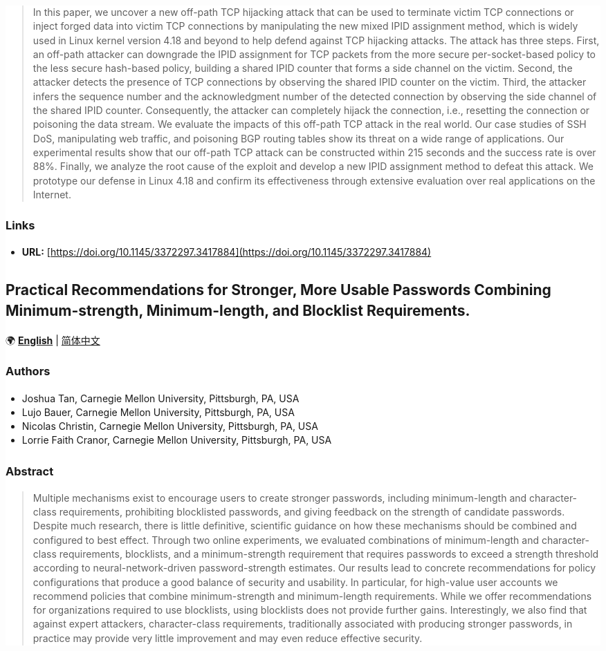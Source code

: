 > In this paper, we uncover a new off-path TCP hijacking attack that can be used to terminate victim TCP connections or inject forged data into victim TCP connections by manipulating the new mixed IPID assignment method, which is widely used in Linux kernel version 4.18 and beyond to help defend against TCP hijacking attacks. The attack has three steps. First, an off-path attacker can downgrade the IPID assignment for TCP packets from the more secure per-socket-based policy to the less secure hash-based policy, building a shared IPID counter that forms a side channel on the victim. Second, the attacker detects the presence of TCP connections by observing the shared IPID counter on the victim. Third, the attacker infers the sequence number and the acknowledgment number of the detected connection by observing the side channel of the shared IPID counter. Consequently, the attacker can completely hijack the connection, i.e., resetting the connection or poisoning the data stream. We evaluate the impacts of this off-path TCP attack in the real world. Our case studies of SSH DoS, manipulating web traffic, and poisoning BGP routing tables show its threat on a wide range of applications. Our experimental results show that our off-path TCP attack can be constructed within 215 seconds and the success rate is over 88%. Finally, we analyze the root cause of the exploit and develop a new IPID assignment method to defeat this attack. We prototype our defense in Linux 4.18 and confirm its effectiveness through extensive evaluation over real applications on the Internet.

### Links
- **URL:** [https://doi.org/10.1145/3372297.3417884](https://doi.org/10.1145/3372297.3417884)
## Practical Recommendations for Stronger, More Usable Passwords Combining Minimum-strength, Minimum-length, and Blocklist Requirements.
🌍 **[English](../../../docs/en/ACM%20Conference%20on%20Computer%20and%20Communications%20Security/ACM%20Conference%20on%20Computer%20and%20Communications%20Security%202020.md#practical-recommendations-for-stronger-more-usable-passwords-combining-minimum-strength-minimum-length-and-blocklist-requirements)** | [简体中文](../../../docs/zh-CN/ACM%20Conference%20on%20Computer%20and%20Communications%20Security/ACM%20Conference%20on%20Computer%20and%20Communications%20Security%202020.md#practical-recommendations-for-stronger-more-usable-passwords-combining-minimum-strength-minimum-length-and-blocklist-requirements)
### Authors
* Joshua Tan, Carnegie Mellon University, Pittsburgh, PA, USA
* Lujo Bauer, Carnegie Mellon University, Pittsburgh, PA, USA
* Nicolas Christin, Carnegie Mellon University, Pittsburgh, PA, USA
* Lorrie Faith Cranor, Carnegie Mellon University, Pittsburgh, PA, USA
### Abstract
> Multiple mechanisms exist to encourage users to create stronger passwords, including minimum-length and character-class requirements, prohibiting blocklisted passwords, and giving feedback on the strength of candidate passwords. Despite much research, there is little definitive, scientific guidance on how these mechanisms should be combined and configured to best effect. Through two online experiments, we evaluated combinations of minimum-length and character-class requirements, blocklists, and a minimum-strength requirement that requires passwords to exceed a strength threshold according to neural-network-driven password-strength estimates. Our results lead to concrete recommendations for policy configurations that produce a good balance of security and usability. In particular, for high-value user accounts we recommend policies that combine minimum-strength and minimum-length requirements. While we offer recommendations for organizations required to use blocklists, using blocklists does not provide further gains. Interestingly, we also find that against expert attackers, character-class requirements, traditionally associated with producing stronger passwords, in practice may provide very little improvement and may even reduce effective security.
